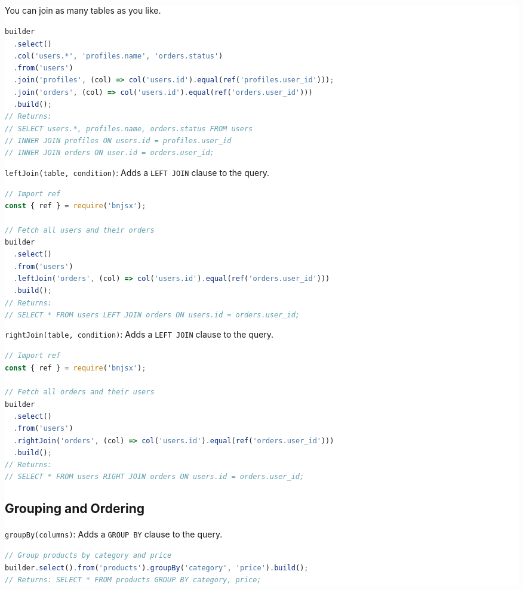 You can join as many tables as you like.

```js
builder
  .select()
  .col('users.*', 'profiles.name', 'orders.status')
  .from('users')
  .join('profiles', (col) => col('users.id').equal(ref('profiles.user_id')));
  .join('orders', (col) => col('users.id').equal(ref('orders.user_id')))
  .build();
// Returns:
// SELECT users.*, profiles.name, orders.status FROM users
// INNER JOIN profiles ON users.id = profiles.user_id
// INNER JOIN orders ON user.id = orders.user_id;
```

`leftJoin(table, condition)`: Adds a `LEFT JOIN` clause to the query.

```js
// Import ref
const { ref } = require('bnjsx');

// Fetch all users and their orders
builder
  .select()
  .from('users')
  .leftJoin('orders', (col) => col('users.id').equal(ref('orders.user_id')))
  .build();
// Returns:
// SELECT * FROM users LEFT JOIN orders ON users.id = orders.user_id;
```

`rightJoin(table, condition)`: Adds a `LEFT JOIN` clause to the query.

```js
// Import ref
const { ref } = require('bnjsx');

// Fetch all orders and their users
builder
  .select()
  .from('users')
  .rightJoin('orders', (col) => col('users.id').equal(ref('orders.user_id')))
  .build();
// Returns:
// SELECT * FROM users RIGHT JOIN orders ON users.id = orders.user_id;
```

## Grouping and Ordering

`groupBy(columns)`: Adds a `GROUP BY` clause to the query.

```js
// Group products by category and price
builder.select().from('products').groupBy('category', 'price').build();
// Returns: SELECT * FROM products GROUP BY category, price;
```
